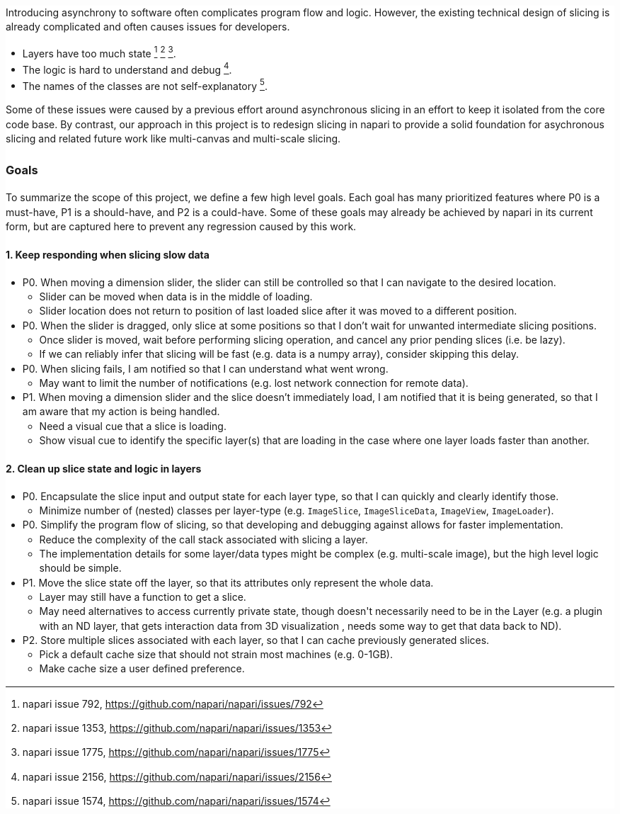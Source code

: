 Introducing asynchrony to software often complicates program flow and logic.
However, the existing technical design of slicing is already complicated and
often causes issues for developers.

- Layers have too much state [^issue-792] [^issue-1353] [^issue-1775].
- The logic is hard to understand and debug [^issue-2156].
- The names of the classes are not self-explanatory [^issue-1574].

Some of these issues were caused by a previous effort around asynchronous slicing
in an effort to keep it isolated from the core code base.
By contrast, our approach in this project is to redesign slicing in napari to
provide a solid foundation for asychronous slicing and related future work like
multi-canvas and multi-scale slicing.

### Goals

To summarize the scope of this project, we define a few high level goals.
Each goal has many prioritized features where P0 is a must-have, P1 is a should-have,
and P2 is a could-have. Some of these goals may already be achieved by napari in its
current form, but are captured here to prevent any regression caused by this work.


#### 1. Keep responding when slicing slow data

- P0. When moving a dimension slider, the slider can still be controlled so that I can navigate to the desired location.
	- Slider can be moved when data is in the middle of loading.
	- Slider location does not return to position of last loaded slice after it was moved to a different position.
- P0. When the slider is dragged, only slice at some positions so that I don’t wait for unwanted intermediate slicing positions.
	- Once slider is moved, wait before performing slicing operation, and cancel any prior pending slices (i.e. be lazy).
	- If we can reliably infer that slicing will be fast (e.g. data is a numpy array), consider skipping this delay.
- P0. When slicing fails, I am notified so that I can understand what went wrong.
    - May want to limit the number of notifications (e.g. lost network connection for remote data).
- P1. When moving a dimension slider and the slice doesn’t immediately load, I am notified that it is being generated, so that I am aware that my action is being handled.
	- Need a visual cue that a slice is loading.
	- Show visual cue to identify the specific layer(s) that are loading in the case where one layer loads faster than another.


#### 2. Clean up slice state and logic in layers

- P0. Encapsulate the slice input and output state for each layer type, so that I can quickly and clearly identify those.
	- Minimize number of (nested) classes per layer-type (e.g. `ImageSlice`, `ImageSliceData`, `ImageView`, `ImageLoader`).
- P0. Simplify the program flow of slicing, so that developing and debugging against allows for faster implementation. 
	- Reduce the complexity of the call stack associated with slicing a layer.
	- The implementation details for some layer/data types might be complex (e.g. multi-scale image), but the high level logic should be simple.
- P1. Move the slice state off the layer, so that its attributes only represent the whole data.
	- Layer may still have a function to get a slice.
	- May need alternatives to access currently private state, though doesn't necessarily need to be in the Layer (e.g. a plugin with an ND layer, that gets interaction data from 3D visualization , needs some way to get that data back to ND).
- P2. Store multiple slices associated with each layer, so that I can cache previously generated slices.
	- Pick a default cache size that should not strain most machines (e.g. 0-1GB).
	- Make cache size a user defined preference.


[^cc0]: CC0 1.0 Universal (CC0 1.0) Public Domain Dedication, <https://creativecommons.org/publicdomain/zero/1.0/>
[^cc0-by]: CO0+BY, <https://dancohen.org/2013/11/26/cc0-by/>
[^issue-792]: napari issue 792, <https://github.com/napari/napari/issues/792>
[^issue-1353]: napari issue 1353, <https://github.com/napari/napari/issues/1353>
[^issue-1574]: napari issue 1574, <https://github.com/napari/napari/issues/1574>
[^issue-1775]: napari issue 1775, <https://github.com/napari/napari/issues/1775>
[^issue-2156]: napari issue 2156, <https://github.com/napari/napari/issues/2156>
[^issue-2862]: napari issue 2862, <https://github.com/napari/napari/issues/2862>
[^pull-4334]: napari pull request 4334, <https://github.com/napari/napari/pull/4334>
[^pull-4969]: napari pull request 4969, <https://github.com/napari/napari/issues/4969>
[^vispy-faq-threads]: Vispy FAQs: Is VisPy multi-threaded or thread-safe?, <https://vispy.org/faq.html#is-vispy-multi-threaded-or-thread-safe>
[^slice-class-diagram]: napari slicing class and state dependency diagram, <https://raw.githubusercontent.com/andy-sweet/napari-diagrams/main/napari-slicing-classes.drawio.svg>
[^prototype-pr]: A PR that implements a prototype for the approach described here, <https://github.com/andy-sweet/napari/pull/21>
[^tracking-issue]: The tracking issue for this work, <https://github.com/napari/napari/issues/4795>